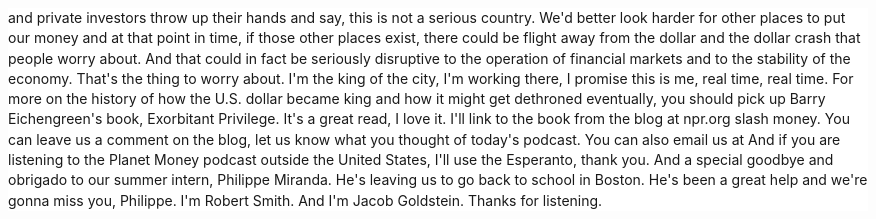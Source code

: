 and private investors throw up their hands
and say, this is not a serious country.
We'd better look harder for other places
to put our money and at that point in time,
if those other places exist,
there could be flight away from the dollar
and the dollar crash that people worry about.
And that could in fact be seriously disruptive
to the operation of financial markets
and to the stability of the economy.
That's the thing to worry about.
I'm the king of the city, I'm working there,
I promise this is me, real time, real time.
For more on the history of how the U.S. dollar
became king and how it might get dethroned eventually,
you should pick up Barry Eichengreen's book,
Exorbitant Privilege.
It's a great read, I love it.
I'll link to the book from the blog
at npr.org slash money.
You can leave us a comment on the blog,
let us know what you thought of today's podcast.
You can also email us at
And if you are listening to the Planet Money podcast
outside the United States,
I'll use the Esperanto, thank you.
And a special goodbye and obrigado
to our summer intern, Philippe Miranda.
He's leaving us to go back to school in Boston.
He's been a great help and we're gonna miss you,
Philippe.
I'm Robert Smith.
And I'm Jacob Goldstein.
Thanks for listening.
